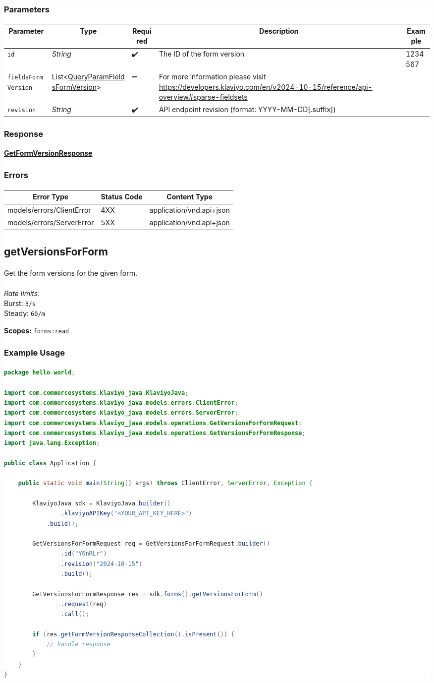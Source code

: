 ### Parameters

| Parameter                                                                                                               | Type                                                                                                                    | Required                                                                                                                | Description                                                                                                             | Example                                                                                                                 |
| ----------------------------------------------------------------------------------------------------------------------- | ----------------------------------------------------------------------------------------------------------------------- | ----------------------------------------------------------------------------------------------------------------------- | ----------------------------------------------------------------------------------------------------------------------- | ----------------------------------------------------------------------------------------------------------------------- |
| `id`                                                                                                                    | *String*                                                                                                                | :heavy_check_mark:                                                                                                      | The ID of the form version                                                                                              | 1234567                                                                                                                 |
| `fieldsFormVersion`                                                                                                     | List\<[QueryParamFieldsFormVersion](../../models/operations/QueryParamFieldsFormVersion.md)>                            | :heavy_minus_sign:                                                                                                      | For more information please visit https://developers.klaviyo.com/en/v2024-10-15/reference/api-overview#sparse-fieldsets |                                                                                                                         |
| `revision`                                                                                                              | *String*                                                                                                                | :heavy_check_mark:                                                                                                      | API endpoint revision (format: YYYY-MM-DD[.suffix])                                                                     |                                                                                                                         |

### Response

**[GetFormVersionResponse](../../models/operations/GetFormVersionResponse.md)**

### Errors

| Error Type                | Status Code               | Content Type              |
| ------------------------- | ------------------------- | ------------------------- |
| models/errors/ClientError | 4XX                       | application/vnd.api+json  |
| models/errors/ServerError | 5XX                       | application/vnd.api+json  |

## getVersionsForForm

Get the form versions for the given form.<br><br>*Rate limits*:<br>Burst: `3/s`<br>Steady: `60/m`

**Scopes:**
`forms:read`

### Example Usage

```java
package hello.world;

import com.commercesystems.klaviyo_java.KlaviyoJava;
import com.commercesystems.klaviyo_java.models.errors.ClientError;
import com.commercesystems.klaviyo_java.models.errors.ServerError;
import com.commercesystems.klaviyo_java.models.operations.GetVersionsForFormRequest;
import com.commercesystems.klaviyo_java.models.operations.GetVersionsForFormResponse;
import java.lang.Exception;

public class Application {

    public static void main(String[] args) throws ClientError, ServerError, Exception {

        KlaviyoJava sdk = KlaviyoJava.builder()
                .klaviyoAPIKey("<YOUR_API_KEY_HERE>")
            .build();

        GetVersionsForFormRequest req = GetVersionsForFormRequest.builder()
                .id("Y6nRLr")
                .revision("2024-10-15")
                .build();

        GetVersionsForFormResponse res = sdk.forms().getVersionsForForm()
                .request(req)
                .call();

        if (res.getFormVersionResponseCollection().isPresent()) {
            // handle response
        }
    }
}
```
